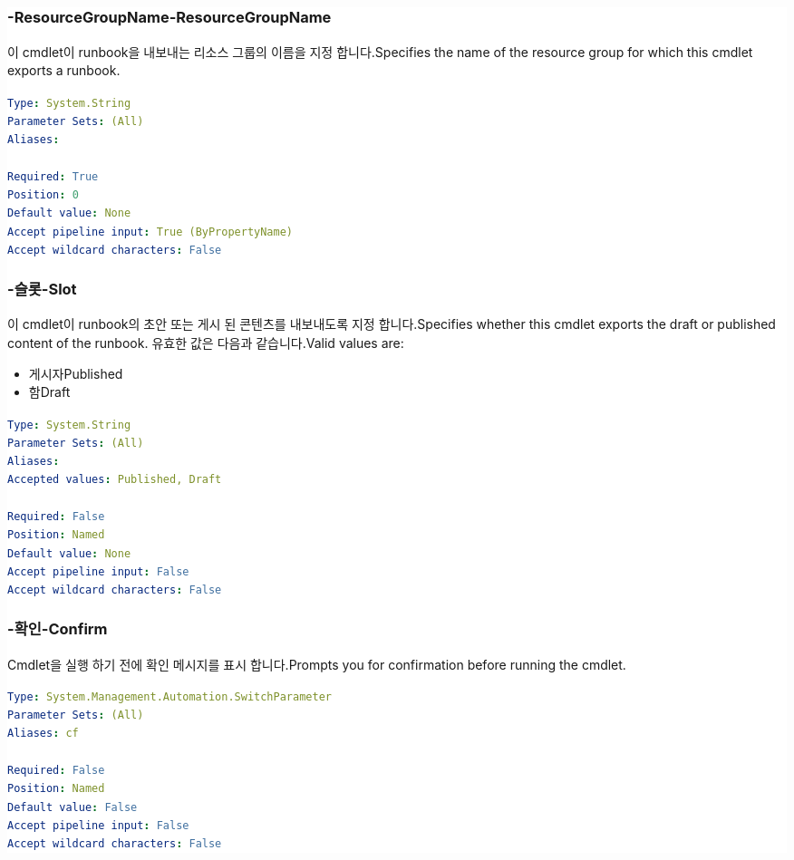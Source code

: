 ### <span data-ttu-id="9afc7-123">-ResourceGroupName</span><span class="sxs-lookup"><span data-stu-id="9afc7-123">-ResourceGroupName</span></span>
<span data-ttu-id="9afc7-124">이 cmdlet이 runbook을 내보내는 리소스 그룹의 이름을 지정 합니다.</span><span class="sxs-lookup"><span data-stu-id="9afc7-124">Specifies the name of the resource group for which this cmdlet exports a runbook.</span></span>

```yaml
Type: System.String
Parameter Sets: (All)
Aliases:

Required: True
Position: 0
Default value: None
Accept pipeline input: True (ByPropertyName)
Accept wildcard characters: False
```

### <span data-ttu-id="9afc7-125">-슬롯</span><span class="sxs-lookup"><span data-stu-id="9afc7-125">-Slot</span></span>
<span data-ttu-id="9afc7-126">이 cmdlet이 runbook의 초안 또는 게시 된 콘텐츠를 내보내도록 지정 합니다.</span><span class="sxs-lookup"><span data-stu-id="9afc7-126">Specifies whether this cmdlet exports the draft or published content of the runbook.</span></span>
<span data-ttu-id="9afc7-127">유효한 값은 다음과 같습니다.</span><span class="sxs-lookup"><span data-stu-id="9afc7-127">Valid values are:</span></span> 
- <span data-ttu-id="9afc7-128">게시자</span><span class="sxs-lookup"><span data-stu-id="9afc7-128">Published</span></span> 
- <span data-ttu-id="9afc7-129">함</span><span class="sxs-lookup"><span data-stu-id="9afc7-129">Draft</span></span>

```yaml
Type: System.String
Parameter Sets: (All)
Aliases:
Accepted values: Published, Draft

Required: False
Position: Named
Default value: None
Accept pipeline input: False
Accept wildcard characters: False
```

### <span data-ttu-id="9afc7-130">-확인</span><span class="sxs-lookup"><span data-stu-id="9afc7-130">-Confirm</span></span>
<span data-ttu-id="9afc7-131">Cmdlet을 실행 하기 전에 확인 메시지를 표시 합니다.</span><span class="sxs-lookup"><span data-stu-id="9afc7-131">Prompts you for confirmation before running the cmdlet.</span></span>

```yaml
Type: System.Management.Automation.SwitchParameter
Parameter Sets: (All)
Aliases: cf

Required: False
Position: Named
Default value: False
Accept pipeline input: False
Accept wildcard characters: False
```
